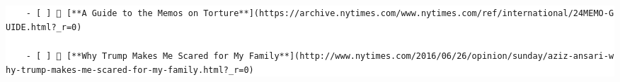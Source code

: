         - [ ] 📝 [**A Guide to the Memos on Torture**](https://archive.nytimes.com/www.nytimes.com/ref/international/24MEMO-GUIDE.html?_r=0)

        - [ ] 📝 [**Why Trump Makes Me Scared for My Family**](http://www.nytimes.com/2016/06/26/opinion/sunday/aziz-ansari-why-trump-makes-me-scared-for-my-family.html?_r=0)

